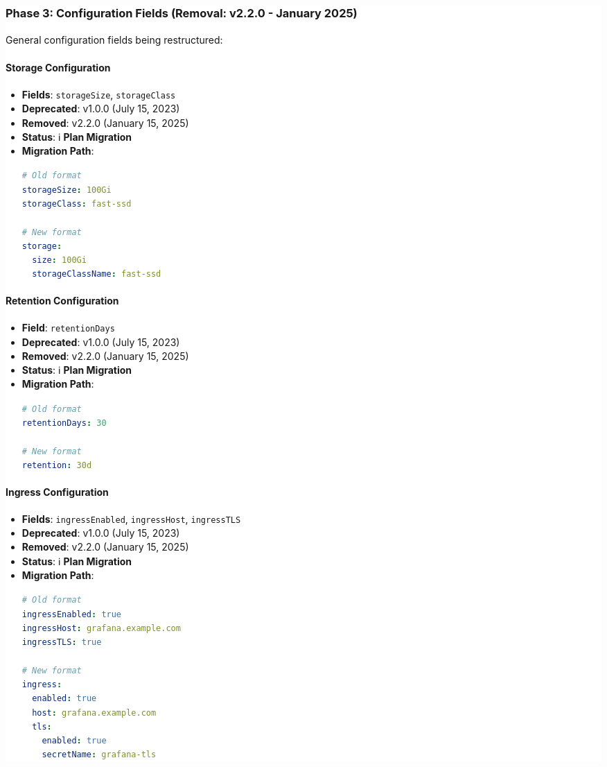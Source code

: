 
### Phase 3: Configuration Fields (Removal: v2.2.0 - January 2025)

General configuration fields being restructured:

#### Storage Configuration
- **Fields**: `storageSize`, `storageClass`
- **Deprecated**: v1.0.0 (July 15, 2023)
- **Removed**: v2.2.0 (January 15, 2025)
- **Status**: ℹ️ **Plan Migration**
- **Migration Path**:
  ```yaml
  # Old format
  storageSize: 100Gi
  storageClass: fast-ssd
  
  # New format
  storage:
    size: 100Gi
    storageClassName: fast-ssd
  ```

#### Retention Configuration
- **Field**: `retentionDays`
- **Deprecated**: v1.0.0 (July 15, 2023)
- **Removed**: v2.2.0 (January 15, 2025)
- **Status**: ℹ️ **Plan Migration**
- **Migration Path**:
  ```yaml
  # Old format
  retentionDays: 30
  
  # New format
  retention: 30d
  ```

#### Ingress Configuration
- **Fields**: `ingressEnabled`, `ingressHost`, `ingressTLS`
- **Deprecated**: v1.0.0 (July 15, 2023)
- **Removed**: v2.2.0 (January 15, 2025)
- **Status**: ℹ️ **Plan Migration**
- **Migration Path**:
  ```yaml
  # Old format
  ingressEnabled: true
  ingressHost: grafana.example.com
  ingressTLS: true
  
  # New format
  ingress:
    enabled: true
    host: grafana.example.com
    tls:
      enabled: true
      secretName: grafana-tls
  ```
